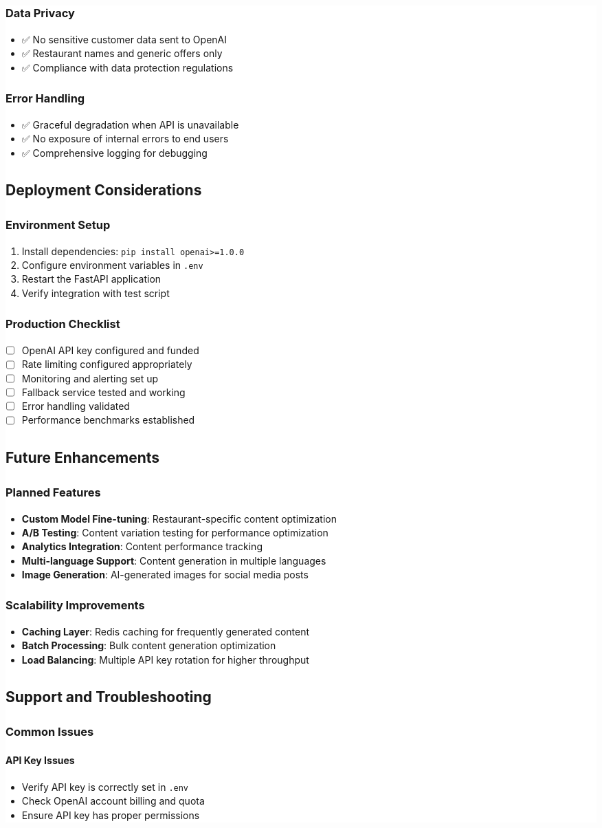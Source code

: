 ### Data Privacy
- ✅ No sensitive customer data sent to OpenAI
- ✅ Restaurant names and generic offers only
- ✅ Compliance with data protection regulations

### Error Handling
- ✅ Graceful degradation when API is unavailable
- ✅ No exposure of internal errors to end users
- ✅ Comprehensive logging for debugging

## Deployment Considerations

### Environment Setup
1. Install dependencies: `pip install openai>=1.0.0`
2. Configure environment variables in `.env`
3. Restart the FastAPI application
4. Verify integration with test script

### Production Checklist
- [ ] OpenAI API key configured and funded
- [ ] Rate limiting configured appropriately
- [ ] Monitoring and alerting set up
- [ ] Fallback service tested and working
- [ ] Error handling validated
- [ ] Performance benchmarks established

## Future Enhancements

### Planned Features
- **Custom Model Fine-tuning**: Restaurant-specific content optimization
- **A/B Testing**: Content variation testing for performance optimization
- **Analytics Integration**: Content performance tracking
- **Multi-language Support**: Content generation in multiple languages
- **Image Generation**: AI-generated images for social media posts

### Scalability Improvements
- **Caching Layer**: Redis caching for frequently generated content
- **Batch Processing**: Bulk content generation optimization
- **Load Balancing**: Multiple API key rotation for higher throughput

## Support and Troubleshooting

### Common Issues

#### API Key Issues
- Verify API key is correctly set in `.env`
- Check OpenAI account billing and quota
- Ensure API key has proper permissions
